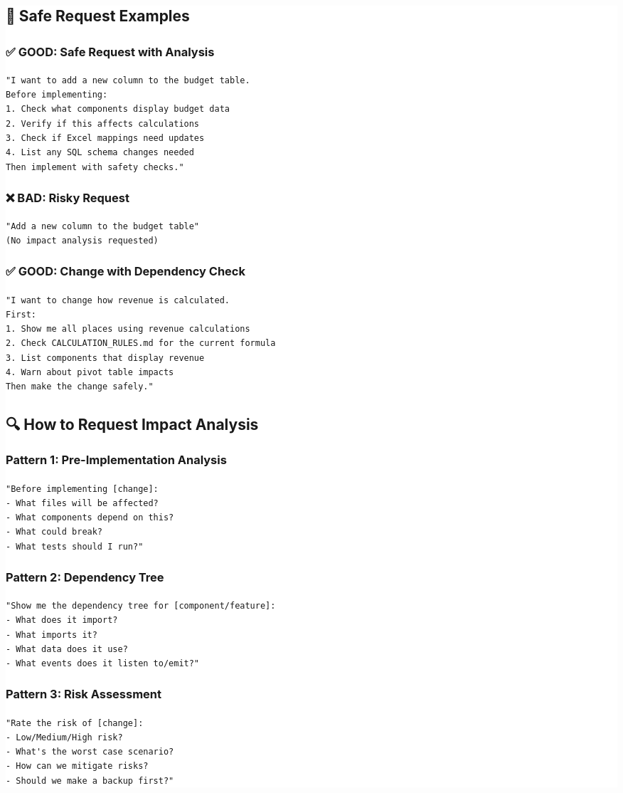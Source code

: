 ## 🎯 Safe Request Examples

### ✅ GOOD: Safe Request with Analysis
```
"I want to add a new column to the budget table.
Before implementing:
1. Check what components display budget data
2. Verify if this affects calculations
3. Check if Excel mappings need updates
4. List any SQL schema changes needed
Then implement with safety checks."
```

### ❌ BAD: Risky Request
```
"Add a new column to the budget table"
(No impact analysis requested)
```

### ✅ GOOD: Change with Dependency Check
```
"I want to change how revenue is calculated.
First:
1. Show me all places using revenue calculations
2. Check CALCULATION_RULES.md for the current formula
3. List components that display revenue
4. Warn about pivot table impacts
Then make the change safely."
```

## 🔍 How to Request Impact Analysis

### Pattern 1: Pre-Implementation Analysis
```
"Before implementing [change]:
- What files will be affected?
- What components depend on this?
- What could break?
- What tests should I run?"
```

### Pattern 2: Dependency Tree
```
"Show me the dependency tree for [component/feature]:
- What does it import?
- What imports it?
- What data does it use?
- What events does it listen to/emit?"
```

### Pattern 3: Risk Assessment
```
"Rate the risk of [change]:
- Low/Medium/High risk?
- What's the worst case scenario?
- How can we mitigate risks?
- Should we make a backup first?"
```
